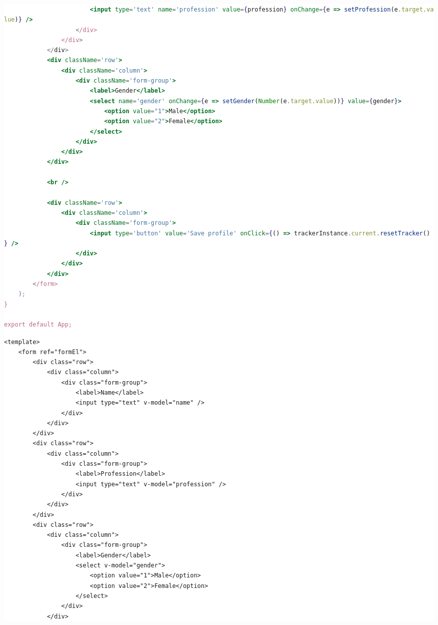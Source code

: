 ```jsx
                        <input type='text' name='profession' value={profession} onChange={e => setProfession(e.target.value)} />
                    </div>
                </div>
            </div>
            <div className='row'>
                <div className='column'>
                    <div className='form-group'>
                        <label>Gender</label>
                        <select name='gender' onChange={e => setGender(Number(e.target.value))} value={gender}>
                            <option value="1">Male</option>
                            <option value="2">Female</option>
                        </select>
                    </div>
                </div>
            </div>

            <br />

            <div className='row'>
                <div className='column'>
                    <div className='form-group'>
                        <input type='button' value='Save profile' onClick={() => trackerInstance.current.resetTracker() } />
                    </div>
                </div>
            </div>
        </form>
    );
}

export default App;
```
```vue
<template>
    <form ref="formEl">
        <div class="row">
            <div class="column">
                <div class="form-group">
                    <label>Name</label>
                    <input type="text" v-model="name" />
                </div>
            </div>
        </div>
        <div class="row">
            <div class="column">
                <div class="form-group">
                    <label>Profession</label>
                    <input type="text" v-model="profession" />
                </div>
            </div>
        </div>
        <div class="row">
            <div class="column">
                <div class="form-group">
                    <label>Gender</label>
                    <select v-model="gender">
                        <option value="1">Male</option>
                        <option value="2">Female</option>
                    </select>
                </div>
            </div>
```